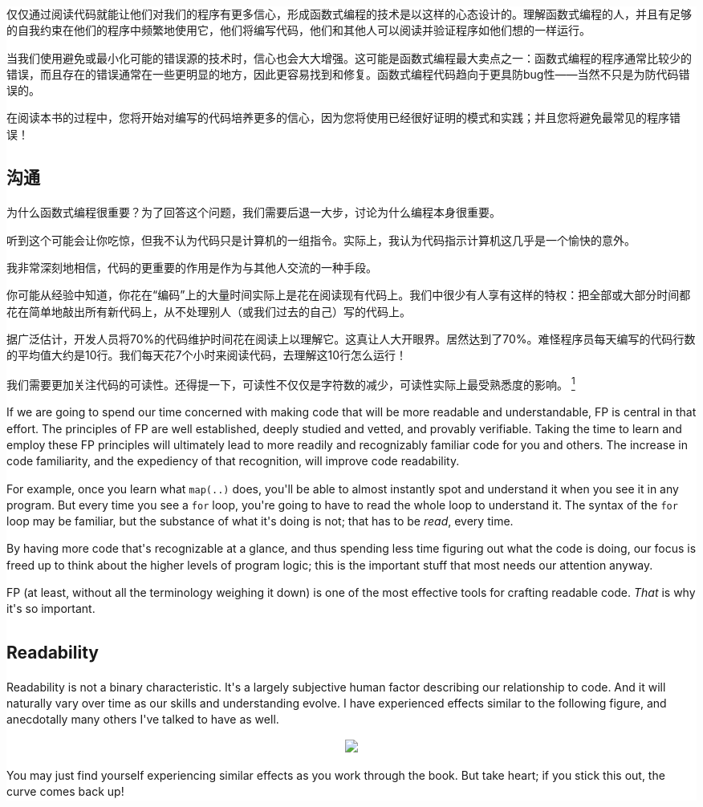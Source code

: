 仅仅通过阅读代码就能让他们对我们的程序有更多信心，形成函数式编程的技术是以这样的心态设计的。理解函数式编程的人，并且有足够的自我约束在他们的程序中频繁地使用它，他们将编写代码，他们和其他人可以阅读并验证程序如他们想的一样运行。

当我们使用避免或最小化可能的错误源的技术时，信心也会大大增强。这可能是函数式编程最大卖点之一：函数式编程的程序通常比较少的错误，而且存在的错误通常在一些更明显的地方，因此更容易找到和修复。函数式编程代码趋向于更具防bug性——当然不只是为防代码错误的。

在阅读本书的过程中，您将开始对编写的代码培养更多的信心，因为您将使用已经很好证明的模式和实践；并且您将避免最常见的程序错误！

## 沟通

为什么函数式编程很重要？为了回答这个问题，我们需要后退一大步，讨论为什么编程本身很重要。

听到这个可能会让你吃惊，但我不认为代码只是计算机的一组指令。实际上，我认为代码指示计算机这几乎是一个愉快的意外。

我非常深刻地相信，代码的更重要的作用是作为与其他人交流的一种手段。

你可能从经验中知道，你花在“编码”上的大量时间实际上是花在阅读现有代码上。我们中很少有人享有这样的特权：把全部或大部分时间都花在简单地敲出所有新代码上，从不处理别人（或我们过去的自己）写的代码上。

据广泛估计，开发人员将70%的代码维护时间花在阅读上以理解它。这真让人大开眼界。居然达到了70%。难怪程序员每天编写的代码行数的平均值大约是10行。我们每天花7个小时来阅读代码，去理解这10行怎么运行！

我们需要更加关注代码的可读性。还得提一下，可读性不仅仅是字符数的减少，可读性实际上最受熟悉度的影响。
<a href="#user-content-footnote-1"><sup>1</sup></a>

If we are going to spend our time concerned with making code that will be more readable and understandable, FP is central in that effort. The principles of FP are well established, deeply studied and vetted, and provably verifiable. Taking the time to learn and employ these FP principles will ultimately lead to more readily and recognizably familiar code for you and others. The increase in code familiarity, and the expediency of that recognition, will improve code readability.

For example, once you learn what `map(..)` does, you'll be able to almost instantly spot and understand it when you see it in any program. But every time you see a `for` loop, you're going to have to read the whole loop to understand it. The syntax of the `for` loop may be familiar, but the substance of what it's doing is not; that has to be *read*, every time.

By having more code that's recognizable at a glance, and thus spending less time figuring out what the code is doing, our focus is freed up to think about the higher levels of program logic; this is the important stuff that most needs our attention anyway.

FP (at least, without all the terminology weighing it down) is one of the most effective tools for crafting readable code. *That* is why it's so important.

## Readability

Readability is not a binary characteristic. It's a largely subjective human factor describing our relationship to code. And it will naturally vary over time as our skills and understanding evolve. I have experienced effects similar to the following figure, and anecdotally many others I've talked to have as well.

<p align="center">
    <img src="images/fig17.png" width="50%">
</p>

You may just find yourself experiencing similar effects as you work through the book. But take heart; if you stick this out, the curve comes back up!
